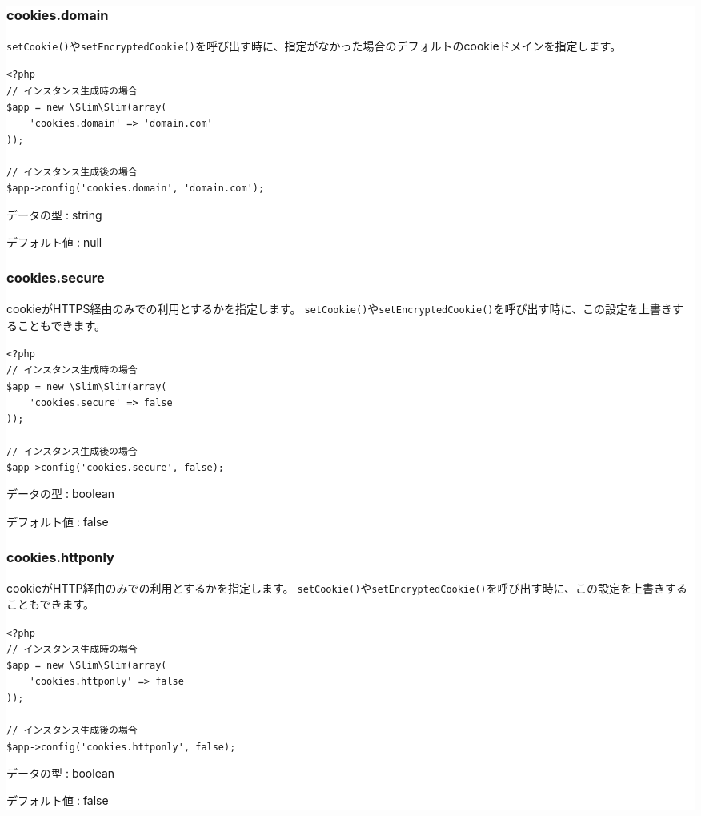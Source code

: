 ### cookies.domain

`setCookie()`や`setEncryptedCookie()`を呼び出す時に、指定がなかった場合のデフォルトのcookieドメインを指定します。

    <?php
    // インスタンス生成時の場合
    $app = new \Slim\Slim(array(
        'cookies.domain' => 'domain.com'
    ));

    // インスタンス生成後の場合
    $app->config('cookies.domain', 'domain.com');

データの型
: string

デフォルト値
: null

### cookies.secure

cookieがHTTPS経由のみでの利用とするかを指定します。
`setCookie()`や`setEncryptedCookie()`を呼び出す時に、この設定を上書きすることもできます。

    <?php
    // インスタンス生成時の場合
    $app = new \Slim\Slim(array(
        'cookies.secure' => false
    ));

    // インスタンス生成後の場合
    $app->config('cookies.secure', false);

データの型
: boolean

デフォルト値
: false

### cookies.httponly

cookieがHTTP経由のみでの利用とするかを指定します。
`setCookie()`や`setEncryptedCookie()`を呼び出す時に、この設定を上書きすることもできます。

    <?php
    // インスタンス生成時の場合
    $app = new \Slim\Slim(array(
        'cookies.httponly' => false
    ));

    // インスタンス生成後の場合
    $app->config('cookies.httponly', false);

データの型
: boolean

デフォルト値
: false
